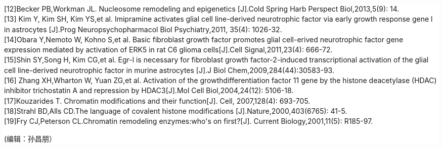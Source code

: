 [12]Becker PB,Workman JL. Nucleosome remodeling and epigenetics [J].Cold Spring Harb Perspect Biol,2013,5(9): 14.   
[13] Kim Y, Kim SH, Kim YS,et al. Imipramine activates glial cell line-derived neurotrophic factor via early growth response gene l in astrocytes [J].Prog Neuropsychopharmacol Biol Psychiatry,2011, 35(4): 1026-32.   
[14]Obara Y,Nemoto W, Kohno S,et al. Basic fibroblast growth factor promotes glial cell-erived neurotrophic factor gene expression mediated by activation of ERK5 in rat C6 glioma cells[J].Cell Signal,2011,23(4): 666-72.   
[15]Shin SY,Song H, Kim CG,et al. Egr-l is necessary for fibroblast growth factor-2-induced transcriptional activation of the glial cell line-derived neurotrophic factor in murine astrocytes [J].J Biol Chem,2009,284(44):30583-93.   
[16] Zhang XH,Wharton W, Yuan ZG,et al. Activation of the growthdifferentiation factor 11 gene by the histone deacetylase (HDAC) inhibitor trichostatin A and repression by HDAC3[J].Mol Cell Biol,2004,24(12): 5106-18.   
[17]Kouzarides T. Chromatin modifications and their function[J]. Cell, 2007,128(4): 693-705.   
[18]Strahl BD,Alls CD.The language of covalent histone modifications [J].Nature,2000,403(6765): 41-5.   
[19]Fry CJ,Peterson CL.Chromatin remodeling enzymes:who's on first?[J]. Current Biology,2001,11(5): R185-97.

(编辑：孙昌朋）